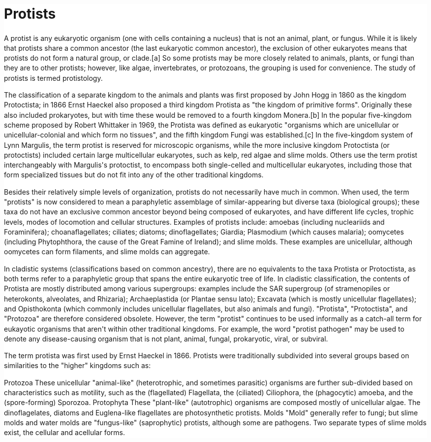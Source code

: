 # Protists

A protist is any eukaryotic organism (one with cells containing a nucleus) that is not an animal, plant, or fungus. While it is likely that protists share a common ancestor (the last eukaryotic common ancestor), the exclusion of other eukaryotes means that protists do not form a natural group, or clade.[a] So some protists may be more closely related to animals, plants, or fungi than they are to other protists; however, like algae, invertebrates, or protozoans, the grouping is used for convenience. The study of protists is termed protistology.

The classification of a separate kingdom to the animals and plants was first proposed by John Hogg in 1860 as the kingdom Protoctista; in 1866 Ernst Haeckel also proposed a third kingdom Protista as "the kingdom of primitive forms". Originally these also included prokaryotes, but with time these would be removed to a fourth kingdom Monera.[b] In the popular five-kingdom scheme proposed by Robert Whittaker in 1969, the Protista was defined as eukaryotic "organisms which are unicellular or unicellular-colonial and which form no tissues", and the fifth kingdom Fungi was established.[c] In the five-kingdom system of Lynn Margulis, the term protist is reserved for microscopic organisms, while the more inclusive kingdom Protoctista (or protoctists) included certain large multicellular eukaryotes, such as kelp, red algae and slime molds. Others use the term protist interchangeably with Margulis's protoctist, to encompass both single-celled and multicellular eukaryotes, including those that form specialized tissues but do not fit into any of the other traditional kingdoms.

Besides their relatively simple levels of organization, protists do not necessarily have much in common. When used, the term "protists" is now considered to mean a paraphyletic assemblage of similar-appearing but diverse taxa (biological groups); these taxa do not have an exclusive common ancestor beyond being composed of eukaryotes, and have different life cycles, trophic levels, modes of locomotion and cellular structures. Examples of protists include: amoebas (including nucleariids and Foraminifera); choanaflagellates; ciliates; diatoms; dinoflagellates; Giardia; Plasmodium (which causes malaria); oomycetes (including Phytophthora, the cause of the Great Famine of Ireland); and slime molds. These examples are unicellular, although oomycetes can form filaments, and slime molds can aggregate.

In cladistic systems (classifications based on common ancestry), there are no equivalents to the taxa Protista or Protoctista, as both terms refer to a paraphyletic group that spans the entire eukaryotic tree of life. In cladistic classification, the contents of Protista are mostly distributed among various supergroups: examples include the SAR supergroup (of stramenopiles or heterokonts, alveolates, and Rhizaria); Archaeplastida (or Plantae sensu lato); Excavata (which is mostly unicellular flagellates); and Opisthokonta (which commonly includes unicellular flagellates, but also animals and fungi). "Protista", "Protoctista", and "Protozoa" are therefore considered obsolete. However, the term "protist" continues to be used informally as a catch-all term for eukayotic organisms that aren't within other traditional kingdoms. For example, the word "protist pathogen" may be used to denote any disease-causing organism that is not plant, animal, fungal, prokaryotic, viral, or subviral.


The term protista was first used by Ernst Haeckel in 1866. Protists were traditionally subdivided into several groups based on similarities to the "higher" kingdoms such as:

Protozoa
These unicellular "animal-like" (heterotrophic, and sometimes parasitic) organisms are further sub-divided based on characteristics such as motility, such as the (flagellated) Flagellata, the (ciliated) Ciliophora, the (phagocytic) amoeba, and the (spore-forming) Sporozoa.
Protophyta
These "plant-like" (autotrophic) organisms are composed mostly of unicellular algae. The dinoflagelates, diatoms and Euglena-like flagellates are photosynthetic protists.
Molds
"Mold" generally refer to fungi; but slime molds and water molds are "fungus-like" (saprophytic) protists, although some are pathogens. Two separate types of slime molds exist, the cellular and acellular forms.

